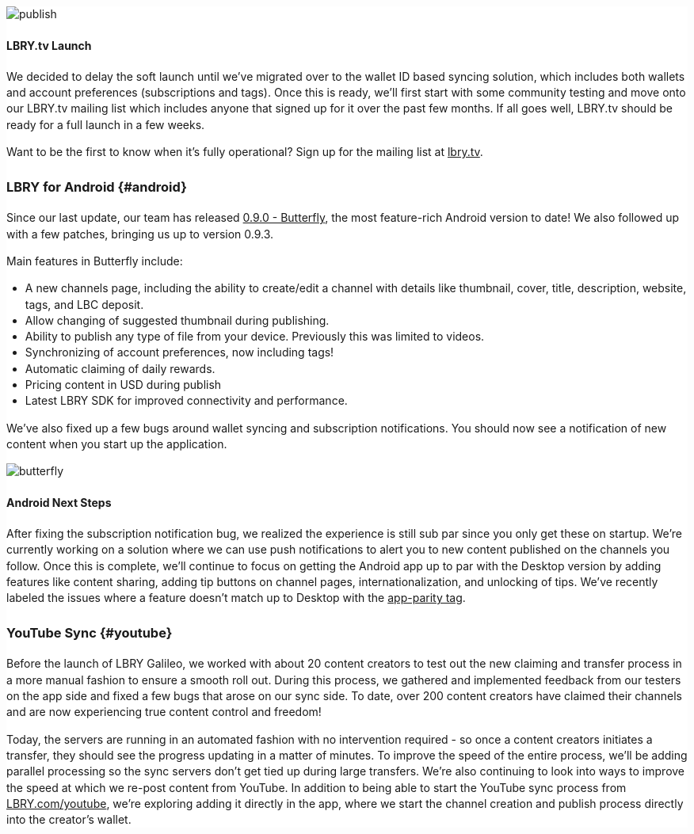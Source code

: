 ![publish](https://spee.ch/7/tv-publish.png)

#### LBRY.tv Launch

We decided to delay the soft launch until we’ve migrated over to the wallet ID based syncing solution, which includes both wallets and account preferences (subscriptions and tags). Once this is ready, we’ll first start with some community testing and move onto our LBRY.tv mailing list which includes anyone that signed up for it over the past few months. If all goes well, LBRY.tv should be ready for a full launch in a few weeks.

Want to be the first to know when it’s fully operational? Sign up for the mailing list at [lbry.tv](https://lbry.tv).

### LBRY for Android {#android}

Since our last update, our team has released [0.9.0 - Butterfly](https://lbry.com/news/butterfly-flits-onto-the-scene), the most feature-rich Android version to date! We also followed up with a few patches, bringing us up to version 0.9.3. 

Main features in Butterfly include:
- A new channels page, including the ability to create/edit a channel with details like thumbnail, cover, title, description, website, tags, and LBC deposit. 
- Allow changing of suggested thumbnail during publishing.
- Ability to publish any type of file from your device. Previously this was limited to videos. 
- Synchronizing of account preferences, now including tags!
- Automatic claiming of daily rewards.
- Pricing content in USD during publish
- Latest LBRY SDK for improved connectivity and performance.

We’ve also fixed up a few bugs around wallet syncing and subscription notifications. You should now see a notification of new content when you start up the application. 

![butterfly](https://spee.ch/6/Butterfly-gif.gif)

#### Android Next Steps
After fixing the subscription notification bug, we realized the experience is still sub par since you only get these on startup. We’re currently working on a solution where we can use push notifications to alert you to new content published on the channels you follow. Once this is complete, we’ll continue to focus on getting the Android app up to par with the Desktop version by adding features like content sharing, adding tip buttons on channel pages, internationalization, and unlocking of tips. We’ve recently labeled the issues where a feature doesn’t match up to Desktop with the [app-parity tag](https://github.com/lbryio/lbry-android/issues?q=is%3Aissue+is%3Aopen+label%3Aapp-parity). 

### YouTube Sync {#youtube}
Before the launch of LBRY Galileo, we worked with about 20 content creators to test out the new claiming and transfer process in a more manual fashion to ensure a smooth roll out. During this process, we gathered and implemented feedback from our testers on the app side and fixed a few bugs that arose on our sync side. To date, over 200 content creators have claimed their channels and are now experiencing true content control and freedom!

Today, the servers are running in an automated fashion with no intervention required - so once a content creators initiates a transfer, they should see the progress updating in a matter of minutes. To improve the speed of the entire process, we’ll be adding parallel processing so the sync servers don’t get tied up during large transfers. We’re also continuing to look into ways to improve the speed at which we re-post content from YouTube. In addition to being able to start the YouTube sync process from [LBRY.com/youtube](https://lbry.com/youtube), we’re exploring adding it directly in the app, where we start the channel creation and publish process directly into the creator’s wallet. 
